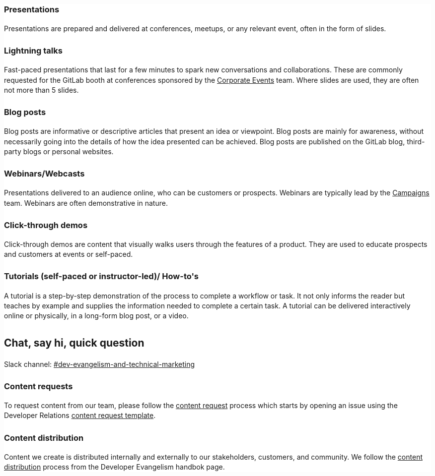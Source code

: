 ### Presentations

Presentations are prepared and delivered at conferences, meetups, or any relevant event, often in the form of slides.

### Lightning talks

Fast-paced presentations that last for a few minutes to spark new conversations and collaborations. These are commonly requested for the GitLab booth at conferences sponsored by the [Corporate Events](/handbook/marketing/integrated-marketing/corporate-events/) team. Where slides are used, they are often not more than 5 slides.

### Blog posts

Blog posts are informative or descriptive articles that present an idea or viewpoint. Blog posts are mainly for awareness, without necessarily going into the details of how the idea presented can be achieved. Blog posts are published on the GitLab blog, third-party blogs or personal websites.

### Webinars/Webcasts
Presentations delivered to an audience online, who can be customers or prospects. Webinars are typically lead by the [Campaigns](/handbook/marketing/demand-generation/campaigns/) team. Webinars are often demonstrative in nature. 

### Click-through demos
Click-through demos are content that visually walks users through the features of a product. They are used to educate prospects and customers at events or self-paced.

### Tutorials (self-paced or instructor-led)/ How-to's
A tutorial is a step-by-step demonstration of the process to complete a workflow or task. It not only informs the reader but teaches by example and supplies the information needed to complete a certain task. A tutorial can be delivered interactively online or physically, in a long-form blog post, or a video.



## Chat, say hi, quick question
Slack channel: [#dev-evangelism-and-technical-marketing](https://gitlab.slack.com/archives/CMELFQS4B)

### Content requests

To request content from our team, please follow the [content request](/handbook/marketing/developer-relations/content-request/) process which starts by opening an issue using the Developer Relations [content request template](https://gitlab.com/gitlab-com/marketing/developer-relations/dev-evangelism/de-tmm-meta/-/issues/new?issuable_template=content-request). 

### Content distribution

Content we create is distributed internally and externally to our stakeholders, customers, and community. We follow the [content distribution](/handbook/marketing/developer-relations/developer-evangelism/#content-distribution) process from the Developer Evangelism handbok page. 
